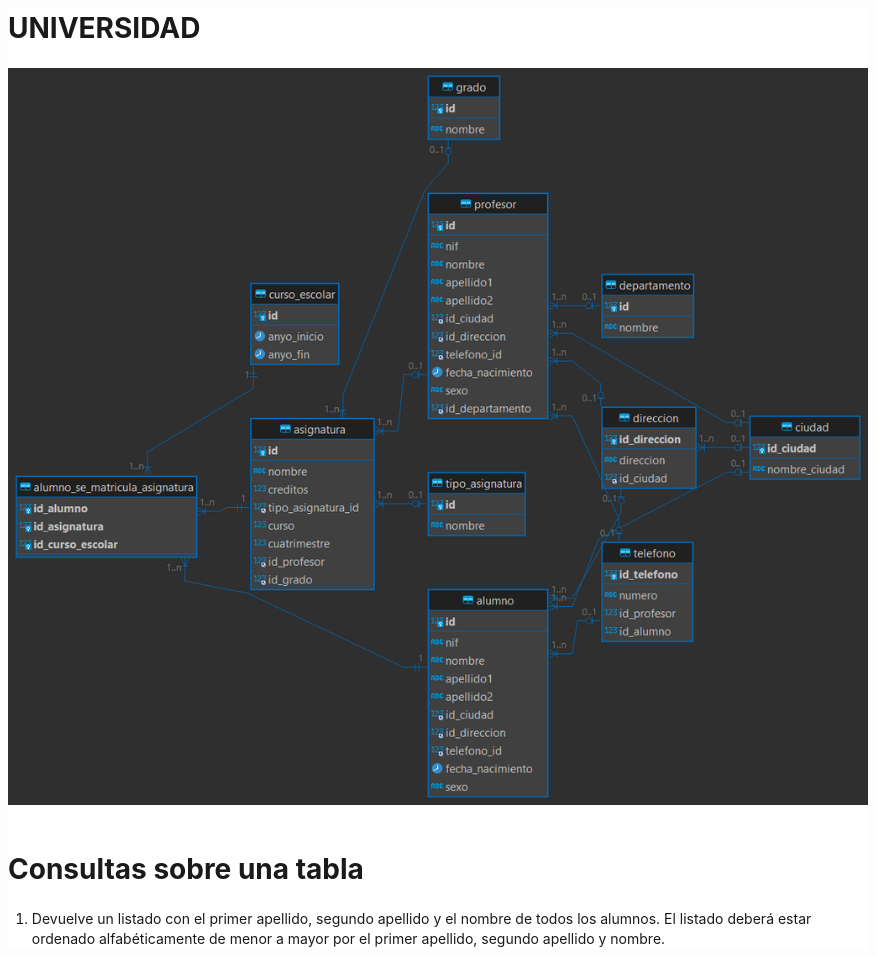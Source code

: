 # UNIVERSIDAD

![Texto alternativo](./DER02.png)






# Consultas sobre una tabla

1. Devuelve un listado con el primer apellido, segundo apellido y el nombre de
  todos los alumnos. El listado deberá estar ordenado alfabéticamente de
  menor a mayor por el primer apellido, segundo apellido y nombre.
